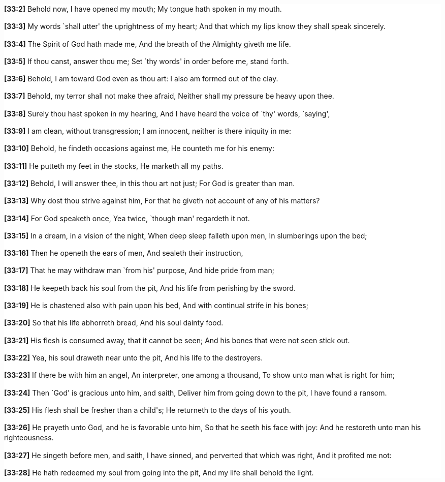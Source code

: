 **[33:2]** Behold now, I have opened my mouth; My tongue hath spoken in my mouth.

**[33:3]** My words \`shall utter' the uprightness of my heart; And that which my lips know they shall speak sincerely.

**[33:4]** The Spirit of God hath made me, And the breath of the Almighty giveth me life.

**[33:5]** If thou canst, answer thou me; Set \`thy words' in order before me, stand forth.

**[33:6]** Behold, I am toward God even as thou art: I also am formed out of the clay.

**[33:7]** Behold, my terror shall not make thee afraid, Neither shall my pressure be heavy upon thee.

**[33:8]** Surely thou hast spoken in my hearing, And I have heard the voice of \`thy' words, \`saying',

**[33:9]** I am clean, without transgression; I am innocent, neither is there iniquity in me:

**[33:10]** Behold, he findeth occasions against me, He counteth me for his enemy:

**[33:11]** He putteth my feet in the stocks, He marketh all my paths.

**[33:12]** Behold, I will answer thee, in this thou art not just; For God is greater than man.

**[33:13]** Why dost thou strive against him, For that he giveth not account of any of his matters?

**[33:14]** For God speaketh once, Yea twice, \`though man' regardeth it not.

**[33:15]** In a dream, in a vision of the night, When deep sleep falleth upon men, In slumberings upon the bed;

**[33:16]** Then he openeth the ears of men, And sealeth their instruction,

**[33:17]** That he may withdraw man \`from his' purpose, And hide pride from man;

**[33:18]** He keepeth back his soul from the pit, And his life from perishing by the sword.

**[33:19]** He is chastened also with pain upon his bed, And with continual strife in his bones;

**[33:20]** So that his life abhorreth bread, And his soul dainty food.

**[33:21]** His flesh is consumed away, that it cannot be seen; And his bones that were not seen stick out.

**[33:22]** Yea, his soul draweth near unto the pit, And his life to the destroyers.

**[33:23]** If there be with him an angel, An interpreter, one among a thousand, To show unto man what is right for him;

**[33:24]** Then \`God' is gracious unto him, and saith, Deliver him from going down to the pit, I have found a ransom.

**[33:25]** His flesh shall be fresher than a child's; He returneth to the days of his youth.

**[33:26]** He prayeth unto God, and he is favorable unto him, So that he seeth his face with joy: And he restoreth unto man his righteousness.

**[33:27]** He singeth before men, and saith, I have sinned, and perverted that which was right, And it profited me not:

**[33:28]** He hath redeemed my soul from going into the pit, And my life shall behold the light.
